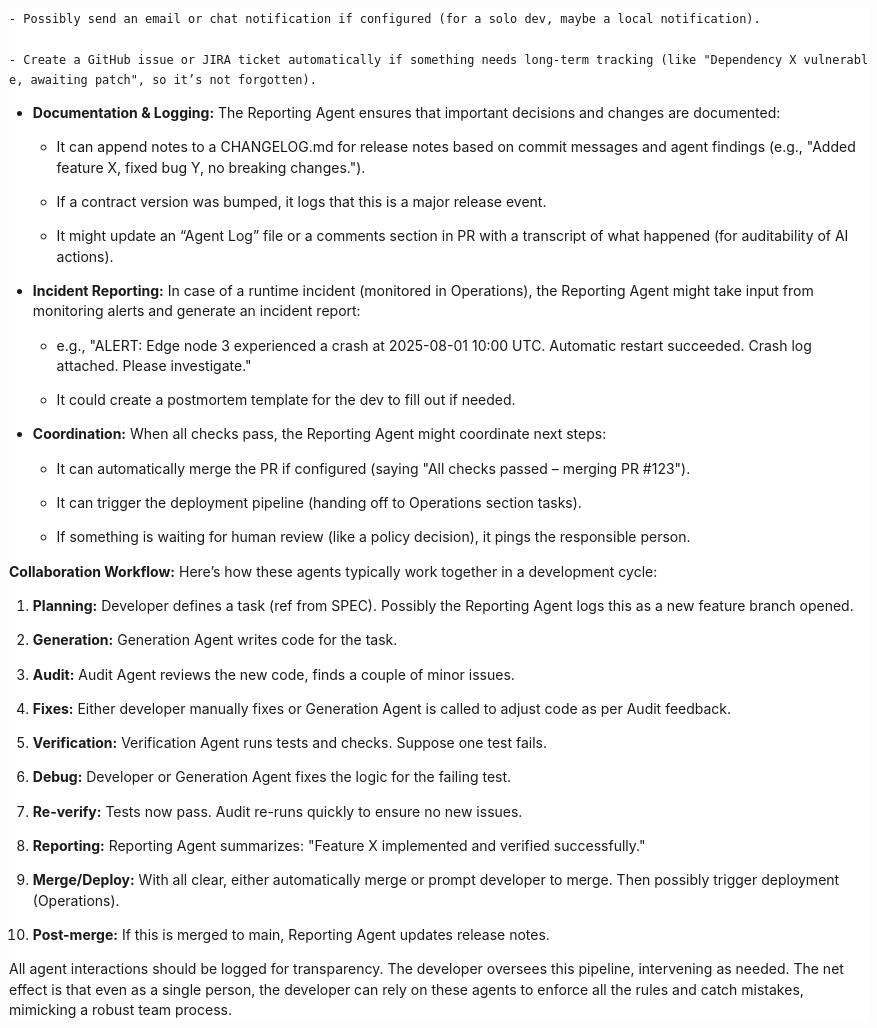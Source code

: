     - Possibly send an email or chat notification if configured (for a solo dev, maybe a local notification).
        
    - Create a GitHub issue or JIRA ticket automatically if something needs long-term tracking (like "Dependency X vulnerable, awaiting patch", so it’s not forgotten).
        
- **Documentation & Logging:** The Reporting Agent ensures that important decisions and changes are documented:
    
    - It can append notes to a CHANGELOG.md for release notes based on commit messages and agent findings (e.g., "Added feature X, fixed bug Y, no breaking changes.").
        
    - If a contract version was bumped, it logs that this is a major release event.
        
    - It might update an “Agent Log” file or a comments section in PR with a transcript of what happened (for auditability of AI actions).
        
- **Incident Reporting:** In case of a runtime incident (monitored in Operations), the Reporting Agent might take input from monitoring alerts and generate an incident report:
    
    - e.g., "ALERT: Edge node 3 experienced a crash at 2025-08-01 10:00 UTC. Automatic restart succeeded. Crash log attached. Please investigate."
        
    - It could create a postmortem template for the dev to fill out if needed.
        
- **Coordination:** When all checks pass, the Reporting Agent might coordinate next steps:
    
    - It can automatically merge the PR if configured (saying "All checks passed – merging PR #123").
        
    - It can trigger the deployment pipeline (handing off to Operations section tasks).
        
    - If something is waiting for human review (like a policy decision), it pings the responsible person.
        

**Collaboration Workflow:** Here’s how these agents typically work together in a development cycle:

1. **Planning:** Developer defines a task (ref from SPEC). Possibly the Reporting Agent logs this as a new feature branch opened.
    
2. **Generation:** Generation Agent writes code for the task.
    
3. **Audit:** Audit Agent reviews the new code, finds a couple of minor issues.
    
4. **Fixes:** Either developer manually fixes or Generation Agent is called to adjust code as per Audit feedback.
    
5. **Verification:** Verification Agent runs tests and checks. Suppose one test fails.
    
6. **Debug:** Developer or Generation Agent fixes the logic for the failing test.
    
7. **Re-verify:** Tests now pass. Audit re-runs quickly to ensure no new issues.
    
8. **Reporting:** Reporting Agent summarizes: "Feature X implemented and verified successfully."
    
9. **Merge/Deploy:** With all clear, either automatically merge or prompt developer to merge. Then possibly trigger deployment (Operations).
    
10. **Post-merge:** If this is merged to main, Reporting Agent updates release notes.
    

All agent interactions should be logged for transparency. The developer oversees this pipeline, intervening as needed. The net effect is that even as a single person, the developer can rely on these agents to enforce all the rules and catch mistakes, mimicking a robust team process.
